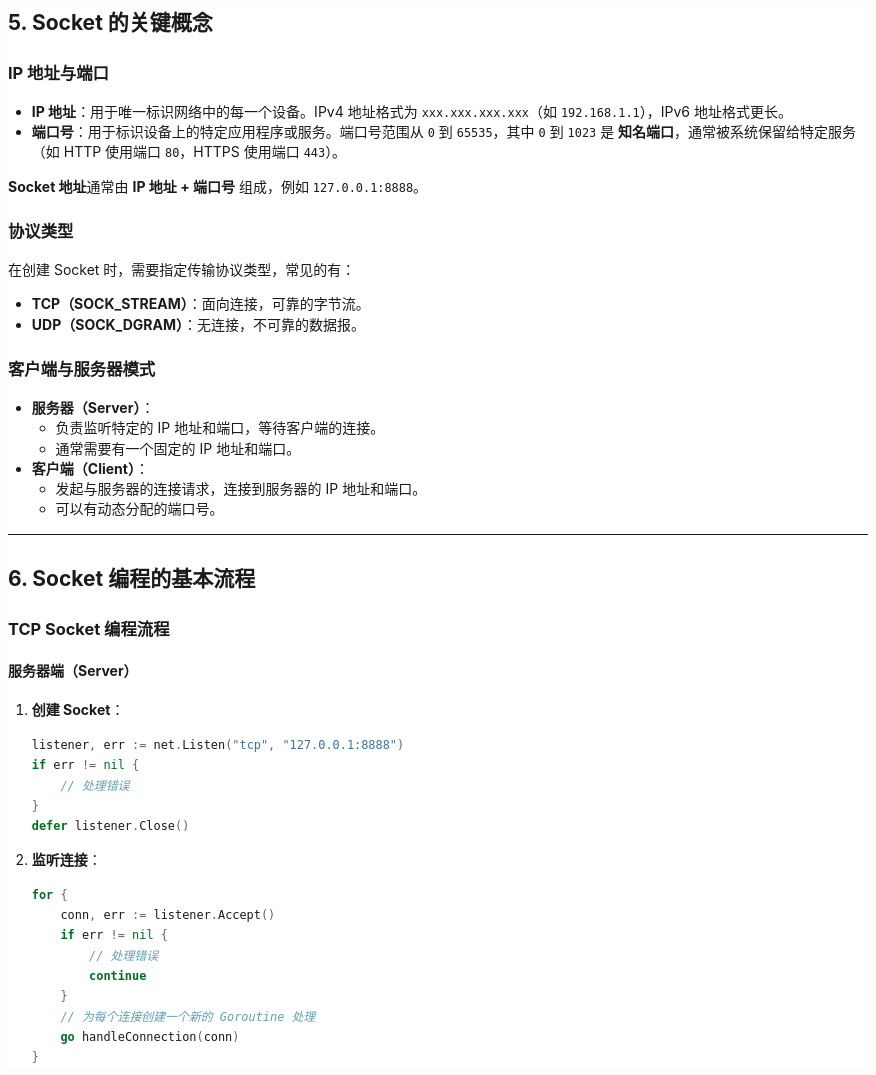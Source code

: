 
## **5. Socket 的关键概念**

### **IP 地址与端口**

- **IP 地址**：用于唯一标识网络中的每一个设备。IPv4 地址格式为 `xxx.xxx.xxx.xxx`（如 `192.168.1.1`），IPv6 地址格式更长。
- **端口号**：用于标识设备上的特定应用程序或服务。端口号范围从 `0` 到 `65535`，其中 `0` 到 `1023` 是 **知名端口**，通常被系统保留给特定服务（如 HTTP 使用端口 `80`，HTTPS 使用端口 `443`）。

**Socket 地址**通常由 **IP 地址 + 端口号** 组成，例如 `127.0.0.1:8888`。

### **协议类型**

在创建 Socket 时，需要指定传输协议类型，常见的有：

- **TCP（SOCK_STREAM）**：面向连接，可靠的字节流。
- **UDP（SOCK_DGRAM）**：无连接，不可靠的数据报。

### **客户端与服务器模式**

- **服务器（Server）**：
  - 负责监听特定的 IP 地址和端口，等待客户端的连接。
  - 通常需要有一个固定的 IP 地址和端口。
- **客户端（Client）**：
  - 发起与服务器的连接请求，连接到服务器的 IP 地址和端口。
  - 可以有动态分配的端口号。

---

## **6. Socket 编程的基本流程**

### **TCP Socket 编程流程**

#### **服务器端（Server）**

1. **创建 Socket**：

   ```go
   listener, err := net.Listen("tcp", "127.0.0.1:8888")
   if err != nil {
       // 处理错误
   }
   defer listener.Close()
   ```

2. **监听连接**：

   ```go
   for {
       conn, err := listener.Accept()
       if err != nil {
           // 处理错误
           continue
       }
       // 为每个连接创建一个新的 Goroutine 处理
       go handleConnection(conn)
   }
   ```

